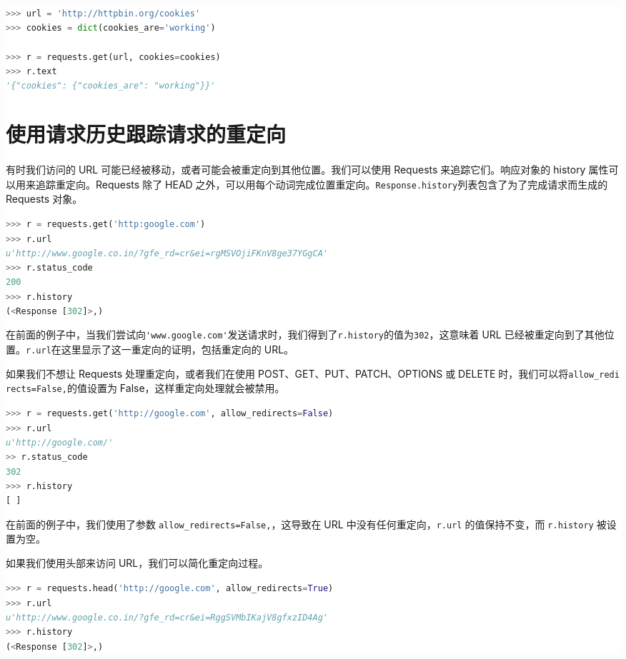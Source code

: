 ```py
>>> url = 'http://httpbin.org/cookies'
>>> cookies = dict(cookies_are='working')

>>> r = requests.get(url, cookies=cookies)
>>> r.text
'{"cookies": {"cookies_are": "working"}}'

```

# 使用请求历史跟踪请求的重定向

有时我们访问的 URL 可能已经被移动，或者可能会被重定向到其他位置。我们可以使用 Requests 来追踪它们。响应对象的 history 属性可以用来追踪重定向。Requests 除了 HEAD 之外，可以用每个动词完成位置重定向。`Response.history`列表包含了为了完成请求而生成的 Requests 对象。

```py
>>> r = requests.get('http:google.com')
>>> r.url
u'http://www.google.co.in/?gfe_rd=cr&ei=rgMSVOjiFKnV8ge37YGgCA'
>>> r.status_code
200
>>> r.history
(<Response [302]>,)

```

在前面的例子中，当我们尝试向`'www.google.com'`发送请求时，我们得到了`r.history`的值为`302`，这意味着 URL 已经被重定向到了其他位置。`r.url`在这里显示了这一重定向的证明，包括重定向的 URL。

如果我们不想让 Requests 处理重定向，或者我们在使用 POST、GET、PUT、PATCH、OPTIONS 或 DELETE 时，我们可以将`allow_redirects=False,`的值设置为 False，这样重定向处理就会被禁用。

```py
>>> r = requests.get('http://google.com', allow_redirects=False)
>>> r.url
u'http://google.com/'
>> r.status_code
302
>>> r.history
[ ]

```

在前面的例子中，我们使用了参数 `allow_redirects=False,`，这导致在 URL 中没有任何重定向，`r.url` 的值保持不变，而 `r.history` 被设置为空。

如果我们使用头部来访问 URL，我们可以简化重定向过程。

```py
>>> r = requests.head('http://google.com', allow_redirects=True)
>>> r.url
u'http://www.google.co.in/?gfe_rd=cr&ei=RggSVMbIKajV8gfxzID4Ag'
>>> r.history
(<Response [302]>,)

```
